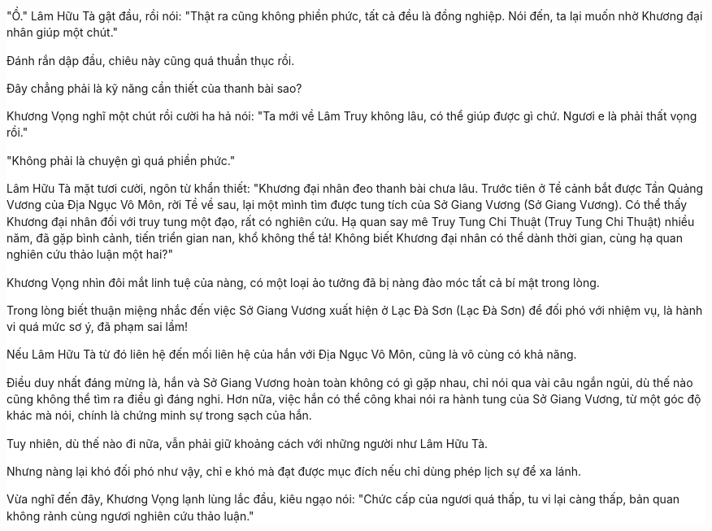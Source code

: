 "Ồ." Lâm Hữu Tà gật đầu, rồi nói: "Thật ra cũng không phiền phức, tất cả đều là đồng nghiệp. Nói đến, ta lại muốn nhờ Khương đại nhân giúp một chút."

Đánh rắn dập đầu, chiêu này cũng quá thuần thục rồi.

Đây chẳng phải là kỹ năng cần thiết của thanh bài sao?

Khương Vọng nghĩ một chút rồi cười ha hả nói: "Ta mới về Lâm Truy không lâu, có thể giúp được gì chứ. Ngươi e là phải thất vọng rồi."

"Không phải là chuyện gì quá phiền phức."

Lâm Hữu Tà mặt tươi cười, ngôn từ khẩn thiết: "Khương đại nhân đeo thanh bài chưa lâu. Trước tiên ở Tề cảnh bắt được Tần Quảng Vương của Địa Ngục Vô Môn, rời Tề về sau, lại một mình tìm được tung tích của Sở Giang Vương (Sở Giang Vương). Có thể thấy Khương đại nhân đối với truy tung một đạo, rất có nghiên cứu. Hạ quan say mê Truy Tung Chi Thuật (Truy Tung Chi Thuật) nhiều năm, đã gặp bình cảnh, tiến triển gian nan, khổ không thể tả! Không biết Khương đại nhân có thể dành thời gian, cùng hạ quan nghiên cứu thảo luận một hai?"

Khương Vọng nhìn đôi mắt linh tuệ của nàng, có một loại ảo tưởng đã bị nàng đào móc tất cả bí mật trong lòng.

Trong lòng biết thuận miệng nhắc đến việc Sở Giang Vương xuất hiện ở Lạc Đà Sơn (Lạc Đà Sơn) để đối phó với nhiệm vụ, là hành vi quá mức sơ ý, đã phạm sai lầm!

Nếu Lâm Hữu Tà từ đó liên hệ đến mối liên hệ của hắn với Địa Ngục Vô Môn, cũng là vô cùng có khả năng.

Điều duy nhất đáng mừng là, hắn và Sở Giang Vương hoàn toàn không có gì gặp nhau, chỉ nói qua vài câu ngắn ngủi, dù thế nào cũng không thể tìm ra điều gì đáng nghi. Hơn nữa, việc hắn có thể công khai nói ra hành tung của Sở Giang Vương, từ một góc độ khác mà nói, chính là chứng minh sự trong sạch của hắn.

Tuy nhiên, dù thế nào đi nữa, vẫn phải giữ khoảng cách với những người như Lâm Hữu Tà.

Nhưng nàng lại khó đối phó như vậy, chỉ e khó mà đạt được mục đích nếu chỉ dùng phép lịch sự để xa lánh.

Vừa nghĩ đến đây, Khương Vọng lạnh lùng lắc đầu, kiêu ngạo nói: "Chức cấp của ngươi quá thấp, tu vi lại càng thấp, bản quan không rảnh cùng ngươi nghiên cứu thảo luận."